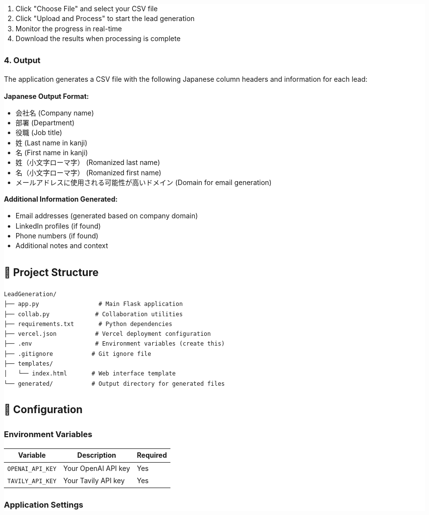 1. Click "Choose File" and select your CSV file
2. Click "Upload and Process" to start the lead generation
3. Monitor the progress in real-time
4. Download the results when processing is complete

### 4. Output

The application generates a CSV file with the following Japanese column headers and information for each lead:

**Japanese Output Format:**
- 会社名 (Company name)
- 部署 (Department)
- 役職 (Job title)
- 姓 (Last name in kanji)
- 名 (First name in kanji)
- 姓（小文字ローマ字） (Romanized last name)
- 名（小文字ローマ字） (Romanized first name)
- メールアドレスに使用される可能性が高いドメイン (Domain for email generation)

**Additional Information Generated:**
- Email addresses (generated based on company domain)
- LinkedIn profiles (if found)
- Phone numbers (if found)
- Additional notes and context

## 📁 Project Structure

```
LeadGeneration/
├── app.py                 # Main Flask application
├── collab.py             # Collaboration utilities
├── requirements.txt       # Python dependencies
├── vercel.json           # Vercel deployment configuration
├── .env                  # Environment variables (create this)
├── .gitignore           # Git ignore file
├── templates/
│   └── index.html       # Web interface template
└── generated/           # Output directory for generated files
```

## 🔧 Configuration

### Environment Variables

| Variable | Description | Required |
|----------|-------------|----------|
| `OPENAI_API_KEY` | Your OpenAI API key | Yes |
| `TAVILY_API_KEY` | Your Tavily API key | Yes |

### Application Settings
